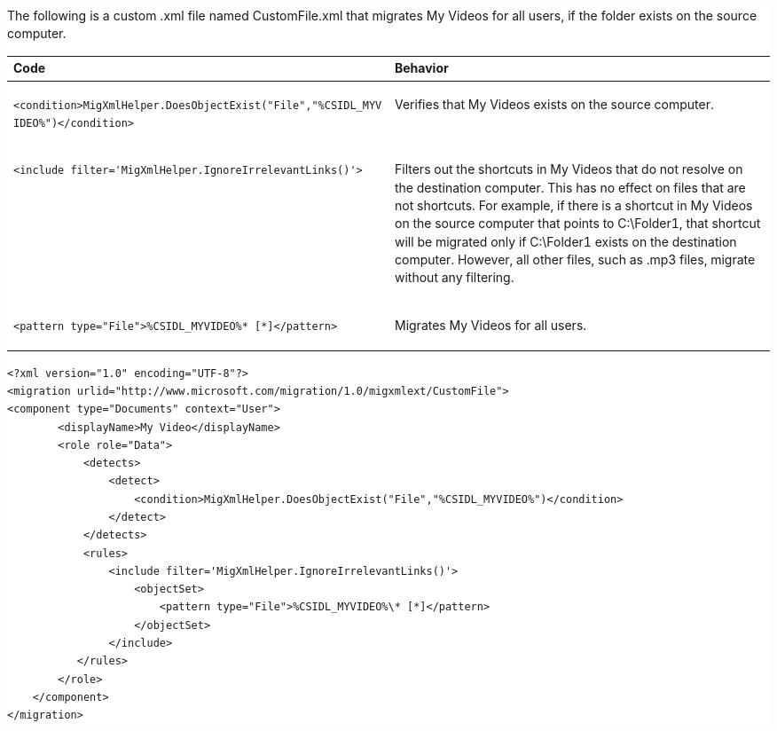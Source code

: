
The following is a custom .xml file named CustomFile.xml that migrates My Videos for all users, if the folder exists on the source computer.

<table>
<colgroup>
<col width="50%" />
<col width="50%" />
</colgroup>
<thead>
<tr class="header">
<th align="left">Code</th>
<th align="left">Behavior</th>
</tr>
</thead>
<tbody>
<tr class="odd">
<td align="left"><pre class="syntax" space="preserve"><code>&lt;condition&gt;MigXmlHelper.DoesObjectExist(&quot;File&quot;,&quot;%CSIDL_MYVIDEO%&quot;)&lt;/condition&gt;</code></pre></td>
<td align="left"><p>Verifies that My Videos exists on the source computer.</p></td>
</tr>
<tr class="even">
<td align="left"><pre class="syntax" space="preserve"><code>&lt;include filter=&#39;MigXmlHelper.IgnoreIrrelevantLinks()&#39;&gt;</code></pre></td>
<td align="left"><p>Filters out the shortcuts in My Videos that do not resolve on the destination computer. This has no effect on files that are not shortcuts. For example, if there is a shortcut in My Videos on the source computer that points to C:\Folder1, that shortcut will be migrated only if C:\Folder1 exists on the destination computer. However, all other files, such as .mp3 files, migrate without any filtering.</p></td>
</tr>
<tr class="odd">
<td align="left"><pre class="syntax" space="preserve"><code>&lt;pattern type=&quot;File&quot;&gt;%CSIDL_MYVIDEO%* [*]&lt;/pattern&gt;</code></pre></td>
<td align="left"><p>Migrates My Videos for all users.</p></td>
</tr>
</tbody>
</table>

 

``` syntax
<?xml version="1.0" encoding="UTF-8"?>
<migration urlid="http://www.microsoft.com/migration/1.0/migxmlext/CustomFile">
<component type="Documents" context="User">
        <displayName>My Video</displayName>
        <role role="Data">
            <detects>           
                <detect>
                    <condition>MigXmlHelper.DoesObjectExist("File","%CSIDL_MYVIDEO%")</condition>
                </detect>
            </detects>
            <rules>
                <include filter='MigXmlHelper.IgnoreIrrelevantLinks()'>
                    <objectSet>
                        <pattern type="File">%CSIDL_MYVIDEO%\* [*]</pattern>
                    </objectSet>
                </include>
           </rules>
        </role>
    </component>
</migration>
```
